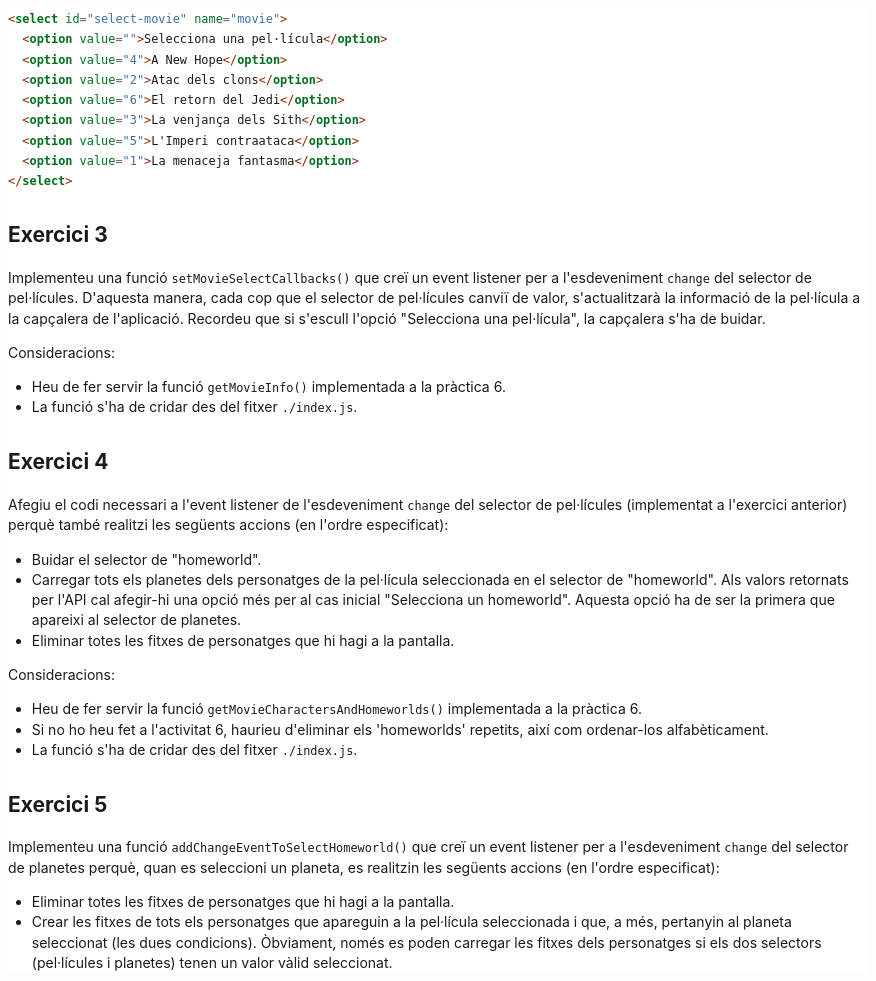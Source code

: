 ```html
<select id="select-movie" name="movie">
  <option value="">Selecciona una pel·lícula</option>
  <option value="4">A New Hope</option>
  <option value="2">Atac dels clons</option>
  <option value="6">El retorn del Jedi</option>
  <option value="3">La venjança dels Sith</option>
  <option value="5">L'Imperi contraataca</option>
  <option value="1">La menaceja fantasma</option>
</select>
```

## Exercici 3

Implementeu una funció `setMovieSelectCallbacks()` que creï un event listener per a l'esdeveniment `change` del selector de pel·lícules. D'aquesta manera, cada cop que el selector de pel·lícules canviï de valor, s'actualitzarà la informació de la pel·lícula a la capçalera de l'aplicació. Recordeu que si s'escull l'opció "Selecciona una pel·lícula", la capçalera s'ha de buidar.

Consideracions:

- Heu de fer servir la funció `getMovieInfo()` implementada a la pràctica 6.
- La funció s'ha de cridar des del fitxer `./index.js`.

## Exercici 4

Afegiu el codi necessari a l'event listener de l'esdeveniment `change` del selector de pel·lícules (implementat a l'exercici anterior) perquè també realitzi les següents accions (en l'ordre especificat):

- Buidar el selector de "homeworld".
- Carregar tots els planetes dels personatges de la pel·lícula seleccionada en el selector de "homeworld". Als valors retornats per l'API cal afegir-hi una opció més per al cas inicial "Selecciona un homeworld". Aquesta opció ha de ser la primera que apareixi al selector de planetes.
- Eliminar totes les fitxes de personatges que hi hagi a la pantalla.

Consideracions:

- Heu de fer servir la funció `getMovieCharactersAndHomeworlds()` implementada a la pràctica 6.
- Si no ho heu fet a l'activitat 6, haurieu d'eliminar els 'homeworlds' repetits, així com ordenar-los alfabèticament.
- La funció s'ha de cridar des del fitxer `./index.js`.

## Exercici 5

Implementeu una funció `addChangeEventToSelectHomeworld()` que creï un event listener per a l'esdeveniment `change` del selector de planetes perquè, quan es seleccioni un planeta, es realitzin les següents accions (en l'ordre especificat):

- Eliminar totes les fitxes de personatges que hi hagi a la pantalla.
- Crear les fitxes de tots els personatges que apareguin a la pel·lícula seleccionada i que, a més, pertanyin al planeta seleccionat (les dues condicions). Òbviament, només es poden carregar les fitxes dels personatges si els dos selectors (pel·lícules i planetes) tenen un valor vàlid seleccionat.
